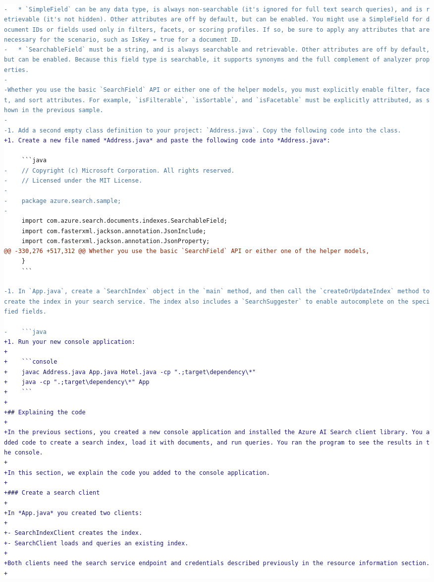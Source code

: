 ````diff
-   * `SimpleField` can be any data type, is always non-searchable (it's ignored for full text search queries), and is retrievable (it's not hidden). Other attributes are off by default, but can be enabled. You might use a SimpleField for document IDs or fields used only in filters, facets, or scoring profiles. If so, be sure to apply any attributes that are necessary for the scenario, such as IsKey = true for a document ID.
-   * `SearchableField` must be a string, and is always searchable and retrievable. Other attributes are off by default, but can be enabled. Because this field type is searchable, it supports synonyms and the full complement of analyzer properties.
-
-Whether you use the basic `SearchField` API or either one of the helper models, you must explicitly enable filter, facet, and sort attributes. For example, `isFilterable`, `isSortable`, and `isFacetable` must be explicitly attributed, as shown in the previous sample.
-
-1. Add a second empty class definition to your project: `Address.java`. Copy the following code into the class.
+1. Create a new file named *Address.java* and paste the following code into *Address.java*:
 
     ```java
-    // Copyright (c) Microsoft Corporation. All rights reserved.
-    // Licensed under the MIT License.
-    
-    package azure.search.sample;
-    
     import com.azure.search.documents.indexes.SearchableField;
     import com.fasterxml.jackson.annotation.JsonInclude;
     import com.fasterxml.jackson.annotation.JsonProperty;
@@ -330,276 +517,312 @@ Whether you use the basic `SearchField` API or either one of the helper models,
     }
     ```
 
-1. In `App.java`, create a `SearchIndex` object in the `main` method, and then call the `createOrUpdateIndex` method to create the index in your search service. The index also includes a `SearchSuggester` to enable autocomplete on the specified fields.
 
-    ```java
+1. Run your new console application:
+
+    ```console
+    javac Address.java App.java Hotel.java -cp ".;target\dependency\*"
+    java -cp ".;target\dependency\*" App
+    ```
+
+## Explaining the code
+
+In the previous sections, you created a new console application and installed the Azure AI Search client library. You added code to create a search index, load it with documents, and run queries. You ran the program to see the results in the console. 
+
+In this section, we explain the code you added to the console application.
+
+### Create a search client
+
+In *App.java* you created two clients:
+
+- SearchIndexClient creates the index.
+- SearchClient loads and queries an existing index.
+
+Both clients need the search service endpoint and credentials described previously in the resource information section.
+
````